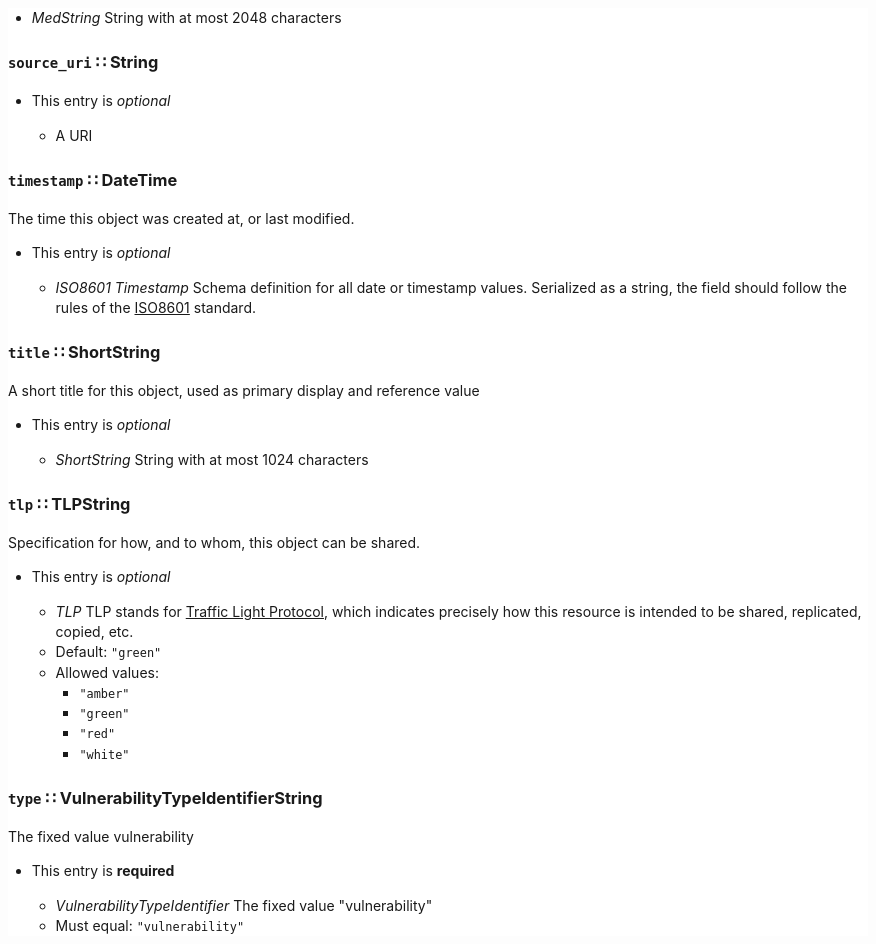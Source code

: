 
  * *MedString* String with at most 2048 characters

<a id="source_uri-string"></a>
### `source_uri` ∷ String

* This entry is _optional_


  * A URI

<a id="timestamp-datetime"></a>
### `timestamp` ∷ DateTime

The time this object was created at, or last modified.

* This entry is _optional_


  * *ISO8601 Timestamp* Schema definition for all date or timestamp values.  Serialized as a string, the field should follow the rules of the [ISO8601](https://en.wikipedia.org/wiki/ISO_8601) standard.

<a id="title-shortstring"></a>
### `title` ∷ ShortString

A short title for this object, used as primary display and reference value

* This entry is _optional_


  * *ShortString* String with at most 1024 characters

<a id="tlp-tlpstring"></a>
### `tlp` ∷ TLPString

Specification for how, and to whom, this object can be shared.

* This entry is _optional_


  * *TLP* TLP stands for [Traffic Light Protocol](https://www.us-cert.gov/tlp), which indicates precisely how this resource is intended to be shared, replicated, copied, etc.
  * Default: `"green"`
  * Allowed values:
    * `"amber"`
    * `"green"`
    * `"red"`
    * `"white"`

<a id="type-vulnerabilitytypeidentifierstring"></a>
### `type` ∷ VulnerabilityTypeIdentifierString

The fixed value vulnerability

* This entry is **required**


  * *VulnerabilityTypeIdentifier* The fixed value "vulnerability"
  * Must equal: `"vulnerability"`
